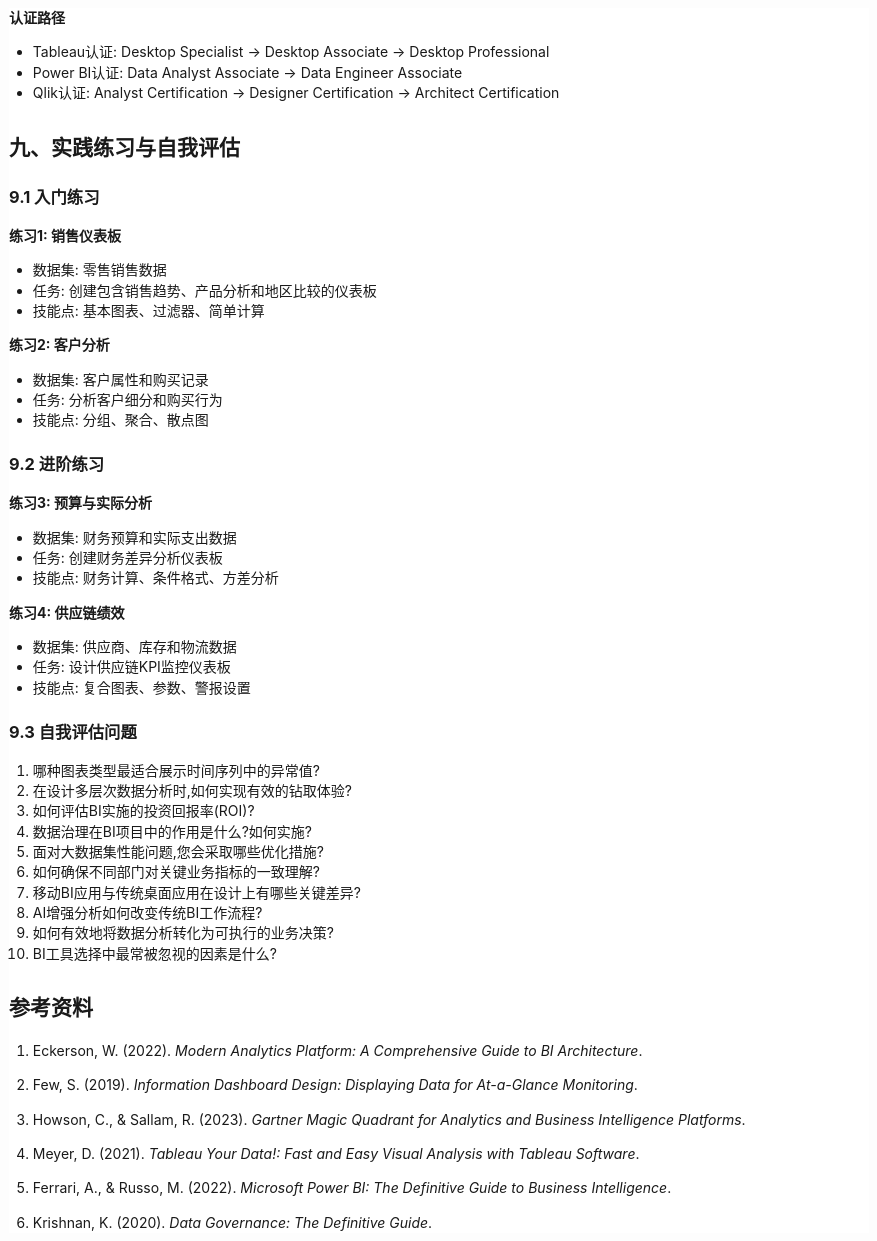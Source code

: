 **认证路径**
- Tableau认证: Desktop Specialist → Desktop Associate → Desktop Professional
- Power BI认证: Data Analyst Associate → Data Engineer Associate
- Qlik认证: Analyst Certification → Designer Certification → Architect Certification

## 九、实践练习与自我评估

### 9.1 入门练习

**练习1: 销售仪表板**
- 数据集: 零售销售数据
- 任务: 创建包含销售趋势、产品分析和地区比较的仪表板
- 技能点: 基本图表、过滤器、简单计算

**练习2: 客户分析**
- 数据集: 客户属性和购买记录
- 任务: 分析客户细分和购买行为
- 技能点: 分组、聚合、散点图

### 9.2 进阶练习

**练习3: 预算与实际分析**
- 数据集: 财务预算和实际支出数据
- 任务: 创建财务差异分析仪表板
- 技能点: 财务计算、条件格式、方差分析

**练习4: 供应链绩效**
- 数据集: 供应商、库存和物流数据
- 任务: 设计供应链KPI监控仪表板
- 技能点: 复合图表、参数、警报设置

### 9.3 自我评估问题

1. 哪种图表类型最适合展示时间序列中的异常值?
2. 在设计多层次数据分析时,如何实现有效的钻取体验?
3. 如何评估BI实施的投资回报率(ROI)?
4. 数据治理在BI项目中的作用是什么?如何实施?
5. 面对大数据集性能问题,您会采取哪些优化措施?
6. 如何确保不同部门对关键业务指标的一致理解?
7. 移动BI应用与传统桌面应用在设计上有哪些关键差异?
8. AI增强分析如何改变传统BI工作流程?
9. 如何有效地将数据分析转化为可执行的业务决策?
10. BI工具选择中最常被忽视的因素是什么?

## 参考资料

1. Eckerson, W. (2022). *Modern Analytics Platform: A Comprehensive Guide to BI Architecture*.

2. Few, S. (2019). *Information Dashboard Design: Displaying Data for At-a-Glance Monitoring*.

3. Howson, C., & Sallam, R. (2023). *Gartner Magic Quadrant for Analytics and Business Intelligence Platforms*.

4. Meyer, D. (2021). *Tableau Your Data!: Fast and Easy Visual Analysis with Tableau Software*.

5. Ferrari, A., & Russo, M. (2022). *Microsoft Power BI: The Definitive Guide to Business Intelligence*.

6. Krishnan, K. (2020). *Data Governance: The Definitive Guide*. 